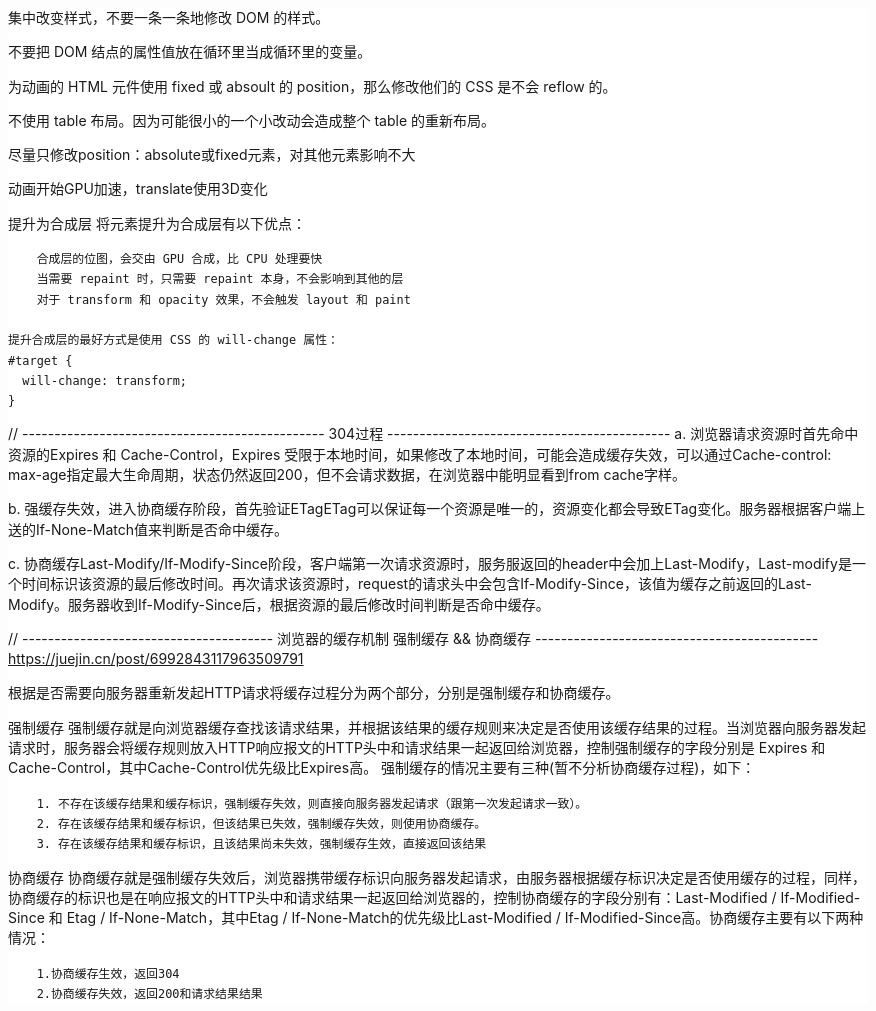 
集中改变样式，不要一条一条地修改 DOM 的样式。

不要把 DOM 结点的属性值放在循环里当成循环里的变量。

为动画的 HTML 元件使用 fixed 或 absoult 的 position，那么修改他们的 CSS 是不会 reflow 的。

不使用 table 布局。因为可能很小的一个小改动会造成整个 table 的重新布局。

尽量只修改position：absolute或fixed元素，对其他元素影响不大

动画开始GPU加速，translate使用3D变化

提升为合成层
    将元素提升为合成层有以下优点：

        合成层的位图，会交由 GPU 合成，比 CPU 处理要快
        当需要 repaint 时，只需要 repaint 本身，不会影响到其他的层
        对于 transform 和 opacity 效果，不会触发 layout 和 paint

    提升合成层的最好方式是使用 CSS 的 will-change 属性：
    #target {
      will-change: transform;
    }

//  ----------------------------------------------- 304过程 --------------------------------------------
a. 浏览器请求资源时首先命中资源的Expires 和 Cache-Control，Expires 受限于本地时间，如果修改了本地时间，可能会造成缓存失效，可以通过Cache-control: max-age指定最大生命周期，状态仍然返回200，但不会请求数据，在浏览器中能明显看到from cache字样。

b. 强缓存失效，进入协商缓存阶段，首先验证ETagETag可以保证每一个资源是唯一的，资源变化都会导致ETag变化。服务器根据客户端上送的If-None-Match值来判断是否命中缓存。

c. 协商缓存Last-Modify/If-Modify-Since阶段，客户端第一次请求资源时，服务服返回的header中会加上Last-Modify，Last-modify是一个时间标识该资源的最后修改时间。再次请求该资源时，request的请求头中会包含If-Modify-Since，该值为缓存之前返回的Last-Modify。服务器收到If-Modify-Since后，根据资源的最后修改时间判断是否命中缓存。


//  ---------------------------------------  浏览器的缓存机制 强制缓存 && 协商缓存 --------------------------------------------
https://juejin.cn/post/6992843117963509791

根据是否需要向服务器重新发起HTTP请求将缓存过程分为两个部分，分别是强制缓存和协商缓存。

强制缓存
    强制缓存就是向浏览器缓存查找该请求结果，并根据该结果的缓存规则来决定是否使用该缓存结果的过程。当浏览器向服务器发起请求时，服务器会将缓存规则放入HTTP响应报文的HTTP头中和请求结果一起返回给浏览器，控制强制缓存的字段分别是 Expires 和 Cache-Control，其中Cache-Control优先级比Expires高。
    强制缓存的情况主要有三种(暂不分析协商缓存过程)，如下：

        1. 不存在该缓存结果和缓存标识，强制缓存失效，则直接向服务器发起请求（跟第一次发起请求一致）。
        2. 存在该缓存结果和缓存标识，但该结果已失效，强制缓存失效，则使用协商缓存。
        3. 存在该缓存结果和缓存标识，且该结果尚未失效，强制缓存生效，直接返回该结果


协商缓存
    协商缓存就是强制缓存失效后，浏览器携带缓存标识向服务器发起请求，由服务器根据缓存标识决定是否使用缓存的过程，同样，协商缓存的标识也是在响应报文的HTTP头中和请求结果一起返回给浏览器的，控制协商缓存的字段分别有：Last-Modified / If-Modified-Since 和 Etag / If-None-Match，其中Etag / If-None-Match的优先级比Last-Modified / If-Modified-Since高。协商缓存主要有以下两种情况：

        1.协商缓存生效，返回304
        2.协商缓存失效，返回200和请求结果结果
